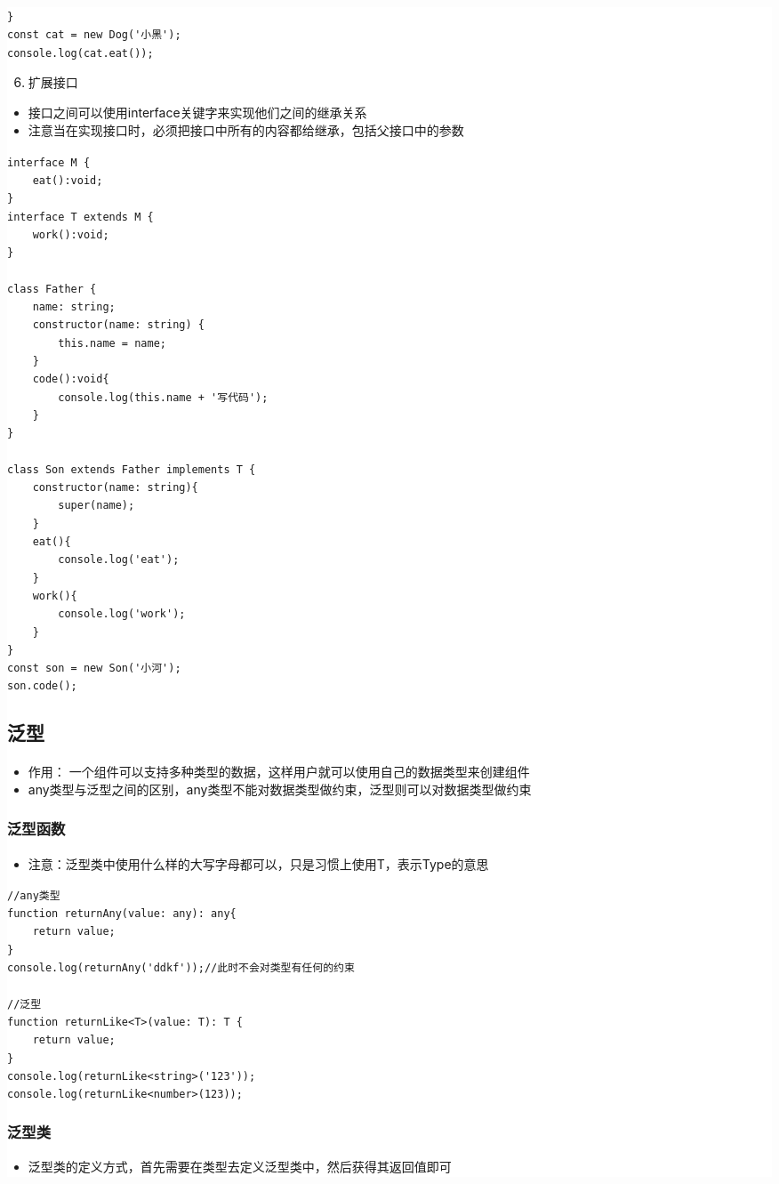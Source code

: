 ```
}
const cat = new Dog('小黑');
console.log(cat.eat());
```
6. 扩展接口
* 接口之间可以使用interface关键字来实现他们之间的继承关系
* 注意当在实现接口时，必须把接口中所有的内容都给继承，包括父接口中的参数
```
interface M {
    eat():void;
}
interface T extends M {
    work():void;
}

class Father {
    name: string;
    constructor(name: string) {
        this.name = name;
    }
    code():void{
        console.log(this.name + '写代码');
    }
}

class Son extends Father implements T {
    constructor(name: string){
        super(name);
    }
    eat(){
        console.log('eat');
    }
    work(){
        console.log('work');
    }
}
const son = new Son('小河');
son.code();
```
## 泛型
* 作用： 一个组件可以支持多种类型的数据，这样用户就可以使用自己的数据类型来创建组件
* any类型与泛型之间的区别，any类型不能对数据类型做约束，泛型则可以对数据类型做约束
### 泛型函数
* 注意：泛型类中使用什么样的大写字母都可以，只是习惯上使用T，表示Type的意思
```
//any类型
function returnAny(value: any): any{
    return value;
}
console.log(returnAny('ddkf'));//此时不会对类型有任何的约束

//泛型
function returnLike<T>(value: T): T {
    return value;
}
console.log(returnLike<string>('123'));
console.log(returnLike<number>(123));
```
### 泛型类
* 泛型类的定义方式，首先需要在类型去定义泛型类中，然后获得其返回值即可
```
```